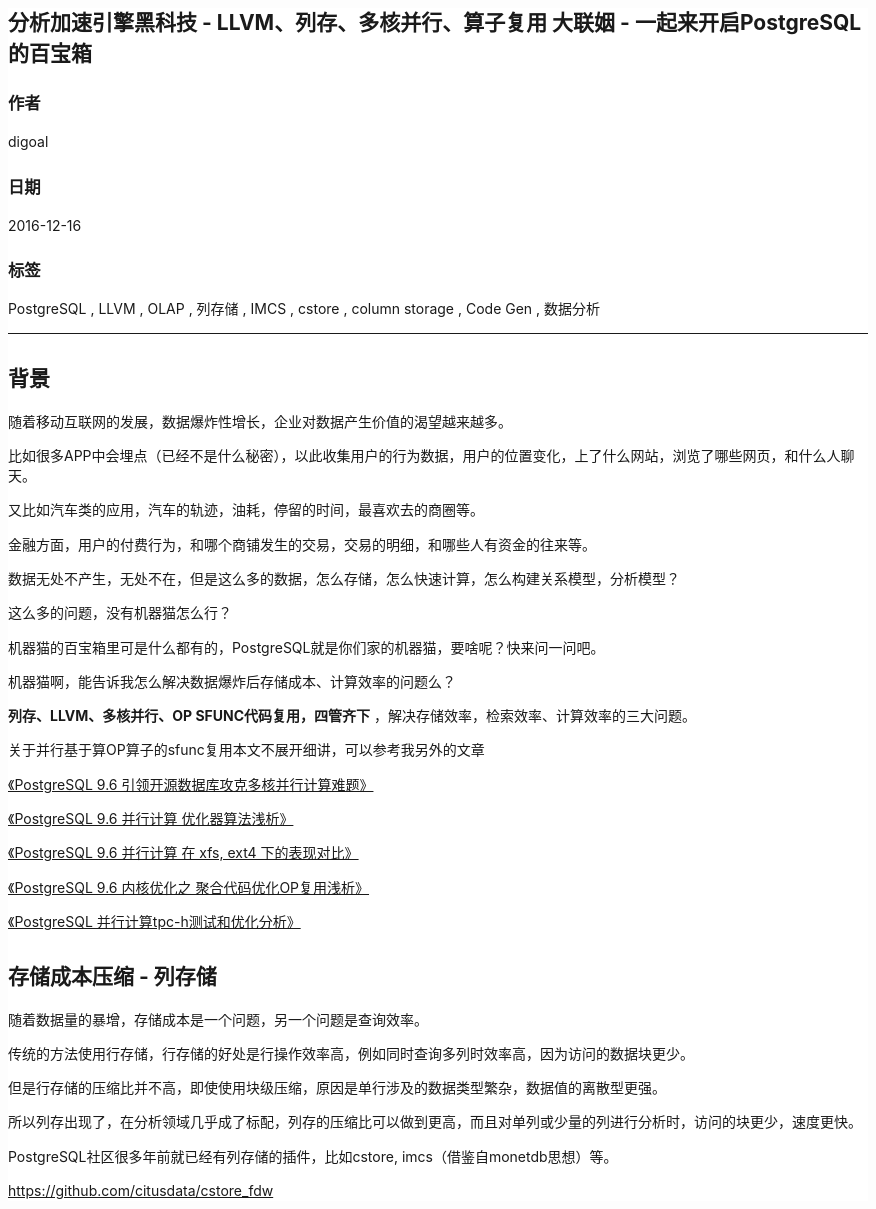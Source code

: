 ## 分析加速引擎黑科技 - LLVM、列存、多核并行、算子复用 大联姻 - 一起来开启PostgreSQL的百宝箱         
                                                        
### 作者                                                       
digoal                                                        
                                                        
### 日期                                                      
2016-12-16                                                         
                                                        
### 标签                                                      
PostgreSQL , LLVM , OLAP , 列存储 , IMCS , cstore , column storage , Code Gen , 数据分析                                                                                                               
                                                        
----                                                      
                                                        
## 背景          
随着移动互联网的发展，数据爆炸性增长，企业对数据产生价值的渴望越来越多。         
         
比如很多APP中会埋点（已经不是什么秘密），以此收集用户的行为数据，用户的位置变化，上了什么网站，浏览了哪些网页，和什么人聊天。         
         
又比如汽车类的应用，汽车的轨迹，油耗，停留的时间，最喜欢去的商圈等。         
         
金融方面，用户的付费行为，和哪个商铺发生的交易，交易的明细，和哪些人有资金的往来等。         
         
数据无处不产生，无处不在，但是这么多的数据，怎么存储，怎么快速计算，怎么构建关系模型，分析模型？         
         
这么多的问题，没有机器猫怎么行？         
         
机器猫的百宝箱里可是什么都有的，PostgreSQL就是你们家的机器猫，要啥呢？快来问一问吧。          
         
机器猫啊，能告诉我怎么解决数据爆炸后存储成本、计算效率的问题么？         
         
**列存、LLVM、多核并行、OP SFUNC代码复用，四管齐下** ，解决存储效率，检索效率、计算效率的三大问题。          
        
关于并行基于算OP算子的sfunc复用本文不展开细讲，可以参考我另外的文章         
        
[《PostgreSQL 9.6 引领开源数据库攻克多核并行计算难题》](../201610/20161001_01.md)        
      
[《PostgreSQL 9.6 并行计算 优化器算法浅析》](../201610/20161002_01.md)        
      
[《PostgreSQL 9.6 并行计算 在 xfs, ext4 下的表现对比》](../201610/20161002_02.md)        
      
[《PostgreSQL 9.6 内核优化之 聚合代码优化OP复用浅析》](../201610/20161008_01.md)       
      
[《PostgreSQL 并行计算tpc-h测试和优化分析》](../201611/20161108_01.md)        
           
## 存储成本压缩 - 列存储      
随着数据量的暴增，存储成本是一个问题，另一个问题是查询效率。         
          
传统的方法使用行存储，行存储的好处是行操作效率高，例如同时查询多列时效率高，因为访问的数据块更少。          
          
但是行存储的压缩比并不高，即使使用块级压缩，原因是单行涉及的数据类型繁杂，数据值的离散型更强。          
          
所以列存出现了，在分析领域几乎成了标配，列存的压缩比可以做到更高，而且对单列或少量的列进行分析时，访问的块更少，速度更快。          
          
PostgreSQL社区很多年前就已经有列存储的插件，比如cstore, imcs（借鉴自monetdb思想）等。           
          
https://github.com/citusdata/cstore_fdw        
      